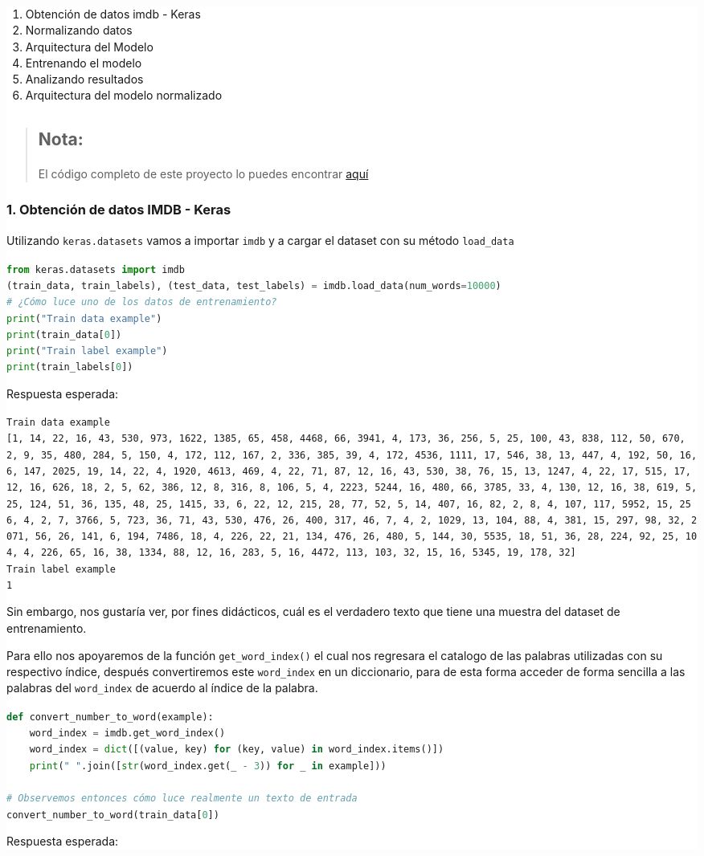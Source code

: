 1. Obtención de datos imdb - Keras
2. Normalizando datos
3. Arquitectura del Modelo
4. Entrenando el modelo
5. Analizando resultados
6. Arquitectura del modelo normalizado

> ## Nota:
> El código completo de este proyecto lo puedes encontrar [aquí](3%20Manejo%20de%20redes%20neuronales%20con%20Keras/clasificacion%20binaria/main.py)

### 1. Obtención de datos IMDB - Keras

Utilizando `keras.datasets` vamos a importar `imdb` y a cargar el dataset con su método `load_data`
```python
from keras.datasets import imdb
(train_data, train_labels), (test_data, test_labels) = imdb.load_data(num_words=10000)
# ¿Cómo luce uno de los datos de entrenamiento?
print("Train data example")
print(train_data[0])
print("Train label example")
print(train_labels[0])
```
Respuesta esperada:
```commandline
Train data example
[1, 14, 22, 16, 43, 530, 973, 1622, 1385, 65, 458, 4468, 66, 3941, 4, 173, 36, 256, 5, 25, 100, 43, 838, 112, 50, 670, 2, 9, 35, 480, 284, 5, 150, 4, 172, 112, 167, 2, 336, 385, 39, 4, 172, 4536, 1111, 17, 546, 38, 13, 447, 4, 192, 50, 16, 6, 147, 2025, 19, 14, 22, 4, 1920, 4613, 469, 4, 22, 71, 87, 12, 16, 43, 530, 38, 76, 15, 13, 1247, 4, 22, 17, 515, 17, 12, 16, 626, 18, 2, 5, 62, 386, 12, 8, 316, 8, 106, 5, 4, 2223, 5244, 16, 480, 66, 3785, 33, 4, 130, 12, 16, 38, 619, 5, 25, 124, 51, 36, 135, 48, 25, 1415, 33, 6, 22, 12, 215, 28, 77, 52, 5, 14, 407, 16, 82, 2, 8, 4, 107, 117, 5952, 15, 256, 4, 2, 7, 3766, 5, 723, 36, 71, 43, 530, 476, 26, 400, 317, 46, 7, 4, 2, 1029, 13, 104, 88, 4, 381, 15, 297, 98, 32, 2071, 56, 26, 141, 6, 194, 7486, 18, 4, 226, 22, 21, 134, 476, 26, 480, 5, 144, 30, 5535, 18, 51, 36, 28, 224, 92, 25, 104, 4, 226, 65, 16, 38, 1334, 88, 12, 16, 283, 5, 16, 4472, 113, 103, 32, 15, 16, 5345, 19, 178, 32]
Train label example
1
```
Sin embargo, nos gustaría ver, por fines didácticos, cuál es el verdadero texto que tiene una muestra del dataset de entrenamiento.

Para ello nos apoyaremos de la función `get_word_index()` el cual nos regresara el catalogo de las palabras utilizadas con su 
respectivo índice, después convertiremos este `word_index` en un diccionario, para de esta forma acceder de forma sencilla
a las palabras del `word_index` de acuerdo al índice de la palabra.
```python
def convert_number_to_word(example):
    word_index = imdb.get_word_index()
    word_index = dict([(value, key) for (key, value) in word_index.items()])
    print(" ".join([str(word_index.get(_ - 3)) for _ in example]))

# Observemos entonces cómo luce realmente un texto de entrada
convert_number_to_word(train_data[0])
```
Respuesta esperada:
```commandline
```